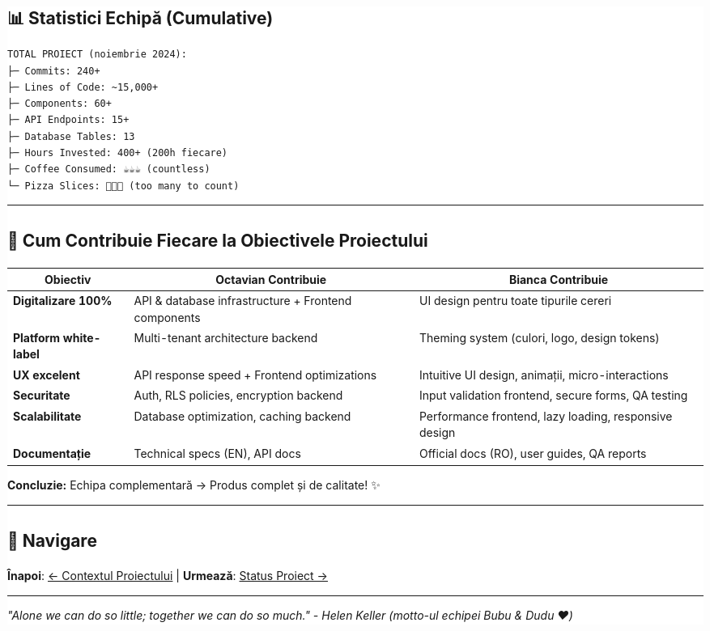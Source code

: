 
## 📊 Statistici Echipă (Cumulative)

```
TOTAL PROIECT (noiembrie 2024):
├─ Commits: 240+
├─ Lines of Code: ~15,000+
├─ Components: 60+
├─ API Endpoints: 15+
├─ Database Tables: 13
├─ Hours Invested: 400+ (200h fiecare)
├─ Coffee Consumed: ☕☕☕ (countless)
└─ Pizza Slices: 🍕🍕🍕 (too many to count)
```

---

## 🎯 Cum Contribuie Fiecare la Obiectivele Proiectului

| Obiectiv | Octavian Contribuie | Bianca Contribuie |
|----------|-------------------|-------------------|
| **Digitalizare 100%** | API & database infrastructure + Frontend components | UI design pentru toate tipurile cereri |
| **Platform white-label** | Multi-tenant architecture backend | Theming system (culori, logo, design tokens) |
| **UX excelent** | API response speed + Frontend optimizations | Intuitive UI design, animații, micro-interactions |
| **Securitate** | Auth, RLS policies, encryption backend | Input validation frontend, secure forms, QA testing |
| **Scalabilitate** | Database optimization, caching backend | Performance frontend, lazy loading, responsive design |
| **Documentație** | Technical specs (EN), API docs | Official docs (RO), user guides, QA reports |

**Concluzie:** Echipa complementară → Produs complet și de calitate! ✨

---

## 📖 Navigare

**Înapoi**: [← Contextul Proiectului](./Contextul-Proiectului.md) | **Urmează**: [Status Proiect →](./Status-Proiect.md)

---

*"Alone we can do so little; together we can do so much."*
*- Helen Keller (motto-ul echipei Bubu & Dudu ❤️)*
